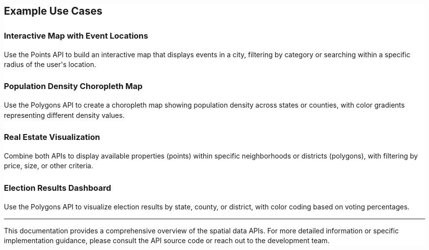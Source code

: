 ## Example Use Cases

### Interactive Map with Event Locations

Use the Points API to build an interactive map that displays events in a city, filtering by category or searching within a specific radius of the user's location.

### Population Density Choropleth Map

Use the Polygons API to create a choropleth map showing population density across states or counties, with color gradients representing different density values.

### Real Estate Visualization

Combine both APIs to display available properties (points) within specific neighborhoods or districts (polygons), with filtering by price, size, or other criteria.

### Election Results Dashboard

Use the Polygons API to visualize election results by state, county, or district, with color coding based on voting percentages.

---

This documentation provides a comprehensive overview of the spatial data APIs. For more detailed information or specific implementation guidance, please consult the API source code or reach out to the development team.
